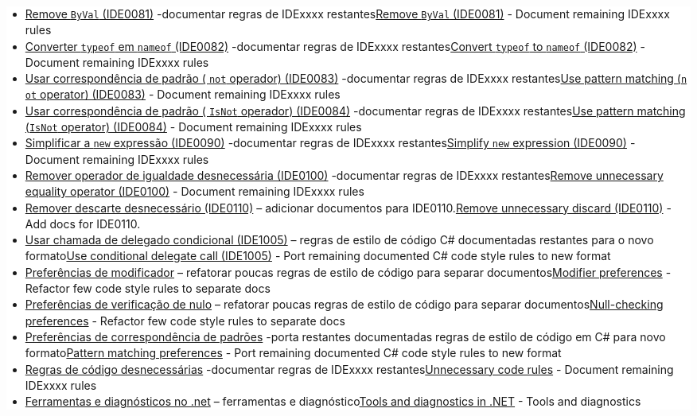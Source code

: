 - <span data-ttu-id="74d6e-220">[Remove `ByVal` (IDE0081)](../fundamentals/code-analysis/style-rules/ide0081.md) -documentar regras de IDExxxx restantes</span><span class="sxs-lookup"><span data-stu-id="74d6e-220">[Remove `ByVal` (IDE0081)](../fundamentals/code-analysis/style-rules/ide0081.md) - Document remaining IDExxxx rules</span></span>
- <span data-ttu-id="74d6e-221">[Converter `typeof` em `nameof` (IDE0082)](../fundamentals/code-analysis/style-rules/ide0082.md) -documentar regras de IDExxxx restantes</span><span class="sxs-lookup"><span data-stu-id="74d6e-221">[Convert `typeof` to `nameof` (IDE0082)](../fundamentals/code-analysis/style-rules/ide0082.md) - Document remaining IDExxxx rules</span></span>
- <span data-ttu-id="74d6e-222">[Usar correspondência de padrão ( `not` operador) (IDE0083)](../fundamentals/code-analysis/style-rules/ide0083.md) -documentar regras de IDExxxx restantes</span><span class="sxs-lookup"><span data-stu-id="74d6e-222">[Use pattern matching (`not` operator) (IDE0083)](../fundamentals/code-analysis/style-rules/ide0083.md) - Document remaining IDExxxx rules</span></span>
- <span data-ttu-id="74d6e-223">[Usar correspondência de padrão ( `IsNot` operador) (IDE0084)](../fundamentals/code-analysis/style-rules/ide0084.md) -documentar regras de IDExxxx restantes</span><span class="sxs-lookup"><span data-stu-id="74d6e-223">[Use pattern matching (`IsNot` operator) (IDE0084)](../fundamentals/code-analysis/style-rules/ide0084.md) - Document remaining IDExxxx rules</span></span>
- <span data-ttu-id="74d6e-224">[Simplificar a `new` expressão (IDE0090)](../fundamentals/code-analysis/style-rules/ide0090.md) -documentar regras de IDExxxx restantes</span><span class="sxs-lookup"><span data-stu-id="74d6e-224">[Simplify `new` expression (IDE0090)](../fundamentals/code-analysis/style-rules/ide0090.md) - Document remaining IDExxxx rules</span></span>
- <span data-ttu-id="74d6e-225">[Remover operador de igualdade desnecessária (IDE0100)](../fundamentals/code-analysis/style-rules/ide0100.md) -documentar regras de IDExxxx restantes</span><span class="sxs-lookup"><span data-stu-id="74d6e-225">[Remove unnecessary equality operator (IDE0100)](../fundamentals/code-analysis/style-rules/ide0100.md) - Document remaining IDExxxx rules</span></span>
- <span data-ttu-id="74d6e-226">[Remover descarte desnecessário (IDE0110)](../fundamentals/code-analysis/style-rules/ide0110.md) – adicionar documentos para IDE0110.</span><span class="sxs-lookup"><span data-stu-id="74d6e-226">[Remove unnecessary discard (IDE0110)](../fundamentals/code-analysis/style-rules/ide0110.md) - Add docs for IDE0110.</span></span>
- <span data-ttu-id="74d6e-227">[Usar chamada de delegado condicional (IDE1005)](../fundamentals/code-analysis/style-rules/ide1005.md) – regras de estilo de código C# documentadas restantes para o novo formato</span><span class="sxs-lookup"><span data-stu-id="74d6e-227">[Use conditional delegate call (IDE1005)](../fundamentals/code-analysis/style-rules/ide1005.md) - Port remaining documented C# code style rules to new format</span></span>
- <span data-ttu-id="74d6e-228">[Preferências de modificador](../fundamentals/code-analysis/style-rules/modifier-preferences.md) – refatorar poucas regras de estilo de código para separar documentos</span><span class="sxs-lookup"><span data-stu-id="74d6e-228">[Modifier preferences](../fundamentals/code-analysis/style-rules/modifier-preferences.md) - Refactor few code style rules to separate docs</span></span>
- <span data-ttu-id="74d6e-229">[Preferências de verificação de nulo](../fundamentals/code-analysis/style-rules/null-checking-preferences.md) – refatorar poucas regras de estilo de código para separar documentos</span><span class="sxs-lookup"><span data-stu-id="74d6e-229">[Null-checking preferences](../fundamentals/code-analysis/style-rules/null-checking-preferences.md) - Refactor few code style rules to separate docs</span></span>
- <span data-ttu-id="74d6e-230">[Preferências de correspondência de padrões](../fundamentals/code-analysis/style-rules/pattern-matching-preferences.md) -porta restantes documentadas regras de estilo de código em C# para novo formato</span><span class="sxs-lookup"><span data-stu-id="74d6e-230">[Pattern matching preferences](../fundamentals/code-analysis/style-rules/pattern-matching-preferences.md) - Port remaining documented C# code style rules to new format</span></span>
- <span data-ttu-id="74d6e-231">[Regras de código desnecessárias](../fundamentals/code-analysis/style-rules/unnecessary-code-rules.md) -documentar regras de IDExxxx restantes</span><span class="sxs-lookup"><span data-stu-id="74d6e-231">[Unnecessary code rules](../fundamentals/code-analysis/style-rules/unnecessary-code-rules.md) - Document remaining IDExxxx rules</span></span>
- <span data-ttu-id="74d6e-232">[Ferramentas e diagnósticos no .net](../fundamentals/tools-and-productivity.md) – ferramentas e diagnóstico</span><span class="sxs-lookup"><span data-stu-id="74d6e-232">[Tools and diagnostics in .NET](../fundamentals/tools-and-productivity.md) - Tools and diagnostics</span></span>
